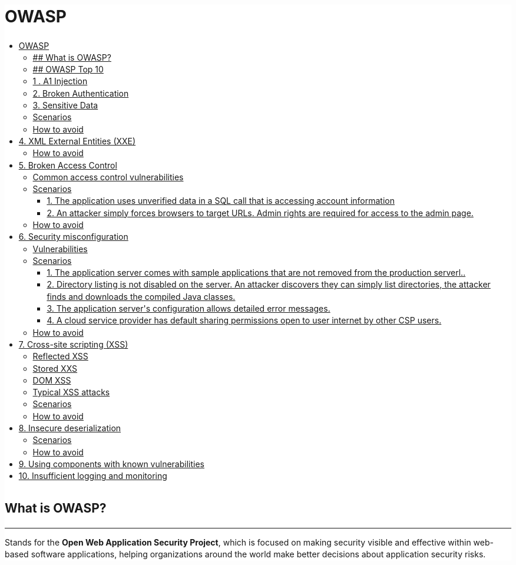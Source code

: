 # OWASP
- [OWASP](#owasp)
	- [## What is OWASP?](#-what-is-owasp)
	- [## OWASP Top 10](#-owasp-top-10)
	- [1 . A1 Injection](#1--a1-injection)
	- [2. Broken Authentication](#2-broken-authentication)
	- [3. Sensitive Data](#3-sensitive-data)
	- [Scenarios](#scenarios)
	- [How to avoid](#how-to-avoid)
- [4. XML External Entities (XXE)](#4-xml-external-entities-xxe)
	- [How to avoid](#how-to-avoid-1)
- [5. Broken Access Control](#5-broken-access-control)
	- [Common access control vulnerabilities](#common-access-control-vulnerabilities)
	- [Scenarios](#scenarios-1)
		- [1. The application uses unverified data in a SQL call that is accessing account information](#1-the-application-uses-unverified-data-in-a-sql-call-that-is-accessing-account-information)
		- [2. An attacker simply forces browsers to target URLs. Admin rights are required for access to the admin page.](#2-an-attacker-simply-forces-browsers-to-target-urls-admin-rights-are-required-for-access-to-the-admin-page)
	- [How to avoid](#how-to-avoid-2)
- [6. Security misconfiguration](#6-security-misconfiguration)
	- [Vulnerabilities](#vulnerabilities)
	- [Scenarios](#scenarios-2)
		- [1. The application server comes with sample applications that are not removed from the production serverl..](#1-the-application-server-comes-with-sample-applications-that-are-not-removed-from-the-production-serverl)
		- [2. Directory listing is not disabled on the server. An attacker discovers they can simply list directories, the attacker finds and downloads the compiled Java classes.](#2-directory-listing-is-not-disabled-on-the-server-an-attacker-discovers-they-can-simply-list-directories-the-attacker-finds-and-downloads-the-compiled-java-classes)
		- [3. The application server's configuration allows detailed error messages.](#3-the-application-servers-configuration-allows-detailed-error-messages)
		- [4. A cloud service provider has default sharing permissions open to user internet by other CSP users.](#4-a-cloud-service-provider-has-default-sharing-permissions-open-to-user-internet-by-other-csp-users)
	- [How to avoid](#how-to-avoid-3)
- [7. Cross-site scripting (XSS)](#7-cross-site-scripting-xss)
	- [Reflected XSS](#reflected-xss)
	- [Stored XXS](#stored-xxs)
	- [DOM XSS](#dom-xss)
	- [Typical XSS attacks](#typical-xss-attacks)
	- [Scenarios](#scenarios-3)
	- [How to avoid](#how-to-avoid-4)
- [8. Insecure deserialization](#8-insecure-deserialization)
	- [Scenarios](#scenarios-4)
	- [How to avoid](#how-to-avoid-5)
- [9. Using components with known vulnerabilities](#9-using-components-with-known-vulnerabilities)
- [10. Insufficient logging and monitoring](#10-insufficient-logging-and-monitoring)
## What is OWASP?
---
Stands for the **Open Web Application Security Project**, which is focused on making security visible and effective within web-based software applications, helping organizations around the world make better decisions about application security risks.
